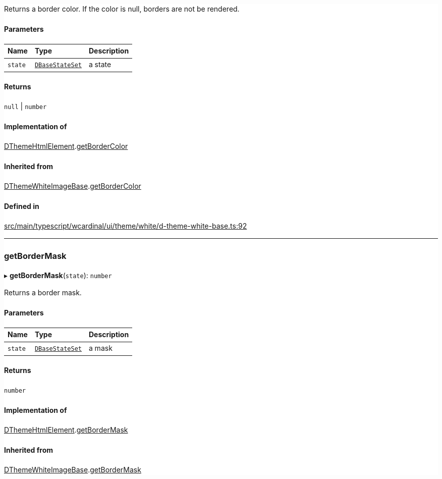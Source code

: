 Returns a border color.
If the color is null, borders are not be rendered.

#### Parameters

| Name | Type | Description |
| :------ | :------ | :------ |
| `state` | [`DBaseStateSet`](../interfaces/DBaseStateSet.md) | a state |

#### Returns

``null`` \| `number`

#### Implementation of

[DThemeHtmlElement](../interfaces/DThemeHtmlElement.md).[getBorderColor](../interfaces/DThemeHtmlElement.md#getbordercolor)

#### Inherited from

[DThemeWhiteImageBase](DThemeWhiteImageBase.md).[getBorderColor](DThemeWhiteImageBase.md#getbordercolor)

#### Defined in

[src/main/typescript/wcardinal/ui/theme/white/d-theme-white-base.ts:92](https://github.com/winter-cardinal/winter-cardinal-ui/blob/v0.457.0/src/main/typescript/wcardinal/ui/theme/white/d-theme-white-base.ts#L92)

___

### getBorderMask

▸ **getBorderMask**(`state`): `number`

Returns a border mask.

#### Parameters

| Name | Type | Description |
| :------ | :------ | :------ |
| `state` | [`DBaseStateSet`](../interfaces/DBaseStateSet.md) | a mask |

#### Returns

`number`

#### Implementation of

[DThemeHtmlElement](../interfaces/DThemeHtmlElement.md).[getBorderMask](../interfaces/DThemeHtmlElement.md#getbordermask)

#### Inherited from

[DThemeWhiteImageBase](DThemeWhiteImageBase.md).[getBorderMask](DThemeWhiteImageBase.md#getbordermask)
